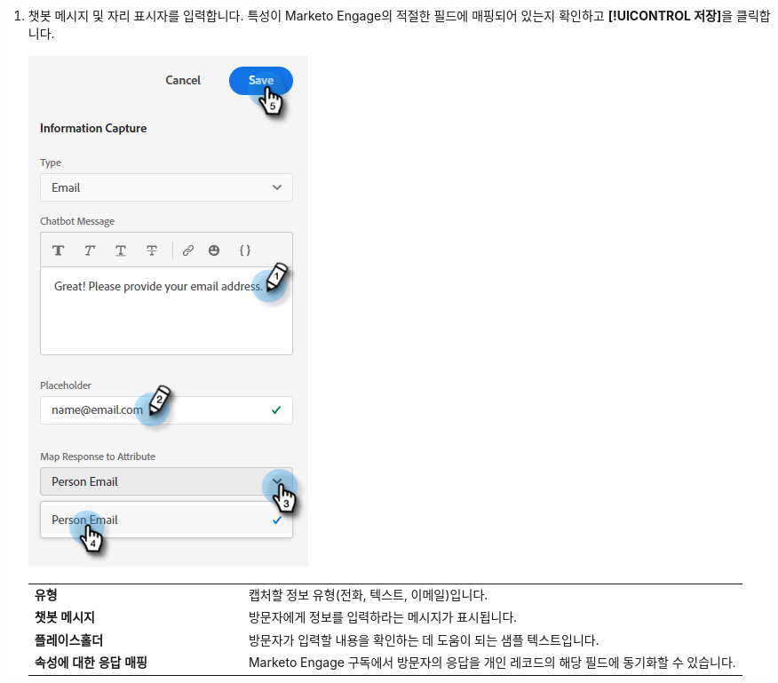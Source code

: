 1. 챗봇 메시지 및 자리 표시자를 입력합니다. 특성이 Marketo Engage의 적절한 필드에 매핑되어 있는지 확인하고 **[!UICONTROL 저장]**&#x200B;을 클릭합니다.

   ![](assets/stream-designer-18.png)

   <table>
    <tr>
     <td style="width:30%"><strong>유형</strong></td>
     <td>캡처할 정보 유형(전화, 텍스트, 이메일)입니다.</td>
    </tr>
    <tr>
     <td style="width:30%"><strong>챗봇 메시지</strong></td>
     <td>방문자에게 정보를 입력하라는 메시지가 표시됩니다.</td>
    </tr>
    <tr>
     <td style="width:30%"><strong>플레이스홀더</strong></td>
     <td>방문자가 입력할 내용을 확인하는 데 도움이 되는 샘플 텍스트입니다.</td>
    </tr>
    <tr>
     <td style="width:30%"><strong>속성에 대한 응답 매핑</strong></td>
     <td>Marketo Engage 구독에서 방문자의 응답을 개인 레코드의 해당 필드에 동기화할 수 있습니다.</td>
    </tr>
   </table>
